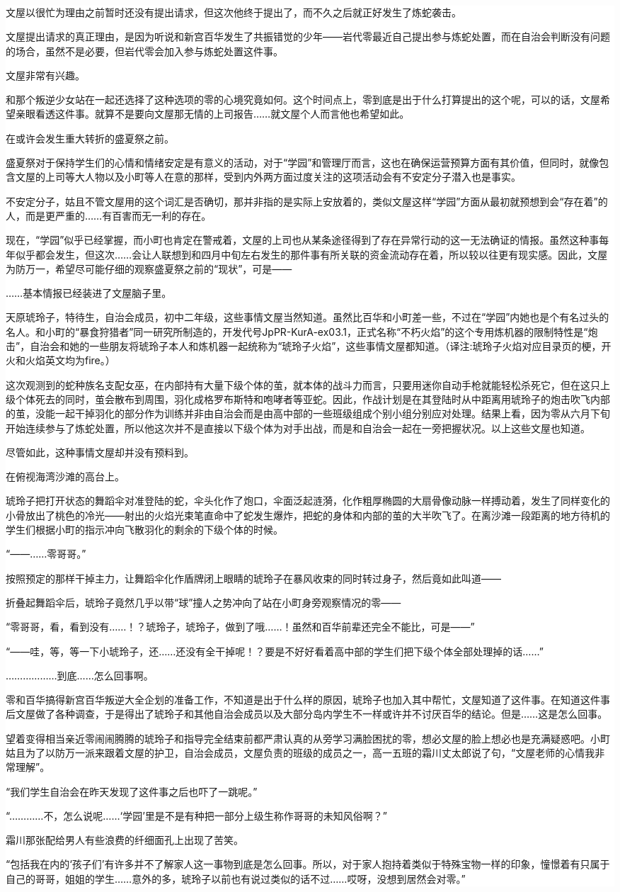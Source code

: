 文屋以很忙为理由之前暂时还没有提出请求，但这次他终于提出了，而不久之后就正好发生了炼蛇袭击。

文屋提出请求的真正理由，是因为听说和新宫百华发生了共振错觉的少年——岩代零最近自己提出参与炼蛇处置，而在自治会判断没有问题的场合，虽然不是必要，但岩代零会加入参与炼蛇处置这件事。

文屋非常有兴趣。

和那个叛逆少女站在一起还选择了这种选项的零的心境究竟如何。这个时间点上，零到底是出于什么打算提出的这个呢，可以的话，文屋希望亲眼看透这件事。就算不是要向文屋那无情的上司报告……就文屋个人而言他也希望如此。

在或许会发生重大转折的盛夏祭之前。

盛夏祭对于保持学生们的心情和情绪安定是有意义的活动，对于“学园”和管理厅而言，这也在确保运营预算方面有其价值，但同时，就像包含文屋的上司等大人物以及小町等人在意的那样，受到内外两方面过度关注的这项活动会有不安定分子潜入也是事实。

不安定分子，姑且不管文屋用的这个词汇是否确切，那并非指的是实际上安放着的，类似文屋这样“学园”方面从最初就预想到会“存在着”的人，而是更严重的……有百害而无一利的存在。

现在，“学园”似乎已经掌握，而小町也肯定在警戒着，文屋的上司也从某条途径得到了存在异常行动的这一无法确证的情报。虽然这种事每年似乎都会发生，但这次……会让人联想到和四月中旬左右发生的那件事有所关联的资金流动存在着，所以较以往更有现实感。因此，文屋为防万一，希望尽可能仔细的观察盛夏祭之前的“现状”，可是——

……基本情报已经装进了文屋脑子里。

天原琥玲子，特待生，自治会成员，初中二年级，这些事情文屋当然知道。虽然比百华和小町差一些，不过在“学园”内她也是个有名过头的名人。和小町的“暴食狩猎者”同一研究所制造的，开发代号JpPR-KurA-ex03.1，正式名称“不朽火焰”的这个专用炼机器的限制特性是“炮击”，自治会和她的一些朋友将琥玲子本人和炼机器一起统称为“琥玲子火焰”，这些事情文屋都知道。（译注:琥玲子火焰对应目录页的梗，开火和火焰英文均为fire。）

这次观测到的蛇种族名支配女巫，在内部持有大量下级个体的茧，就本体的战斗力而言，只要用迷你自动手枪就能轻松杀死它，但在这只上级个体死去的同时，茧会散布到周围，羽化成格罗布斯特和咆哮者等亚蛇。因此，作战计划是在其登陆时从中距离用琥玲子的炮击吹飞内部的茧，没能一起干掉羽化的部分作为训练并非由自治会而是由高中部的一些班级组成个别小组分别应对处理。结果上看，因为零从六月下旬开始连续参与了炼蛇处置，所以他这次并不是直接以下级个体为对手出战，而是和自治会一起在一旁把握状况。以上这些文屋也知道。

尽管如此，这种事情文屋却并没有预料到。

在俯视海湾沙滩的高台上。

琥玲子把打开状态的舞蹈伞对准登陆的蛇，伞头化作了炮口，伞面泛起涟漪，化作粗厚椭圆的大扇骨像动脉一样搏动着，发生了同样变化的小骨放出了桃色的冷光——射出的火焰光束笔直命中了蛇发生爆炸，把蛇的身体和内部的茧的大半吹飞了。在离沙滩一段距离的地方待机的学生们根据小町的指示冲向飞散羽化的剩余的下级个体的时候。

“——……零哥哥。”

按照预定的那样干掉主力，让舞蹈伞化作盾牌闭上眼睛的琥玲子在暴风收束的同时转过身子，然后竟如此叫道——

折叠起舞蹈伞后，琥玲子竟然几乎以带“球”撞人之势冲向了站在小町身旁观察情况的零——

“零哥哥，看，看到没有……！？琥玲子，琥玲子，做到了哦……！虽然和百华前辈还完全不能比，可是——”

“——哇，等，等一下小琥玲子，还……还没有全干掉呢！？要是不好好看着高中部的学生们把下级个体全部处理掉的话……”

………………到底……怎么回事啊。

零和百华搞得新宫百华叛逆大全企划的准备工作，不知道是出于什么样的原因，琥玲子也加入其中帮忙，文屋知道了这件事。在知道这件事后文屋做了各种调查，于是得出了琥玲子和其他自治会成员以及大部分岛内学生不一样或许并不讨厌百华的结论。但是……这是怎么回事。

望着变得相当亲近零闹闹腾腾的琥玲子和指导完全结束前都严肃认真的从旁学习满脸困扰的零，想必文屋的脸上想必也是充满疑惑吧。小町姑且为了以防万一派来跟着文屋的护卫，自治会成员，文屋负责的班级的成员之一，高一五班的霜川丈太郎说了句，“文屋老师的心情我非常理解”。

“我们学生自治会在昨天发现了这件事之后也吓了一跳呢。”

“…………不，怎么说呢……‘学园’里是不是有种把一部分上级生称作哥哥的未知风俗啊？”

霜川那张配给男人有些浪费的纤细面孔上出现了苦笑。

“包括我在内的‘孩子们’有许多并不了解家人这一事物到底是怎么回事。所以，对于家人抱持着类似于特殊宝物一样的印象，憧憬着有只属于自己的哥哥，姐姐的学生……意外的多，琥玲子以前也有说过类似的话不过……哎呀，没想到居然会对零。”
